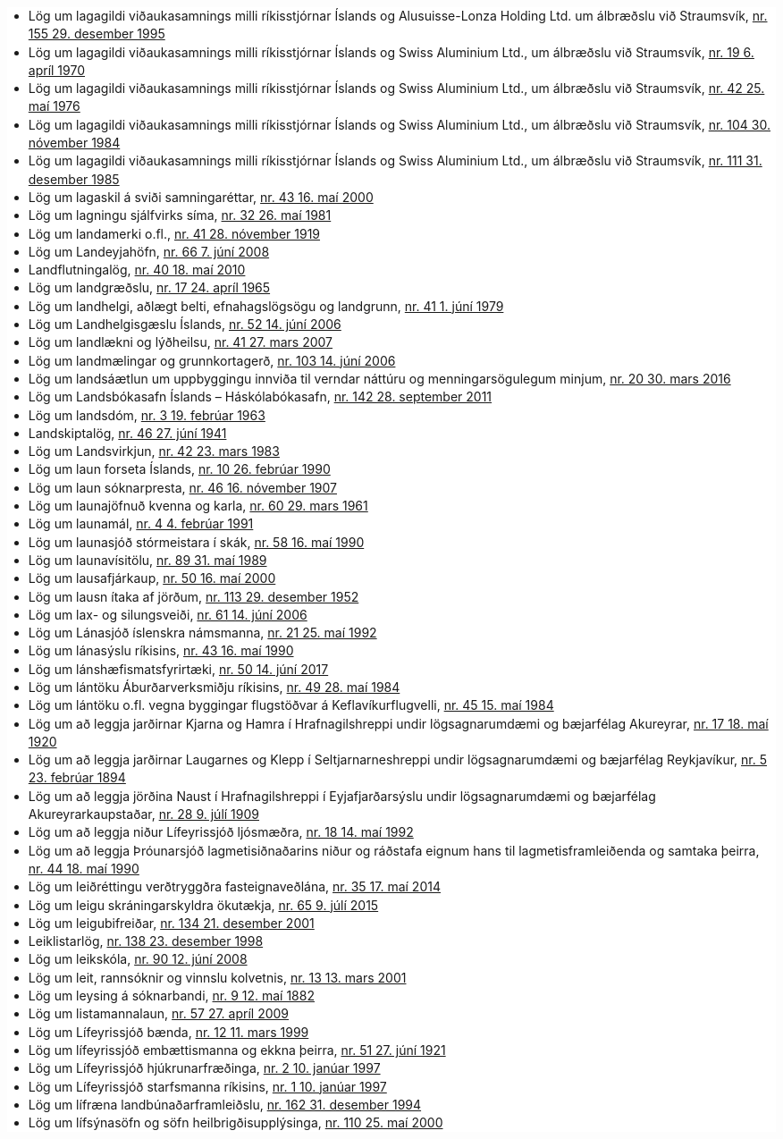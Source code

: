 * Lög um lagagildi viðaukasamnings milli ríkisstjórnar Íslands og Alusuisse-Lonza Holding Ltd. um álbræðslu við Straumsvík, [nr. 155 29. desember 1995](1995155.md)
* Lög um lagagildi viðaukasamnings milli ríkisstjórnar Íslands og Swiss Aluminium Ltd., um álbræðslu við Straumsvík, [nr. 19 6. apríl 1970](1970019.md)
* Lög um lagagildi viðaukasamnings milli ríkisstjórnar Íslands og Swiss Aluminium Ltd., um álbræðslu við Straumsvík, [nr. 42 25. maí 1976](1976042.md)
* Lög um lagagildi viðaukasamnings milli ríkisstjórnar Íslands og Swiss Aluminium Ltd., um álbræðslu við Straumsvík, [nr. 104 30. nóvember 1984](1984104.md)
* Lög um lagagildi viðaukasamnings milli ríkisstjórnar Íslands og Swiss Aluminium Ltd., um álbræðslu við Straumsvík, [nr. 111 31. desember 1985](1985111.md)
* Lög um lagaskil á sviði samningaréttar, [nr. 43 16. maí 2000](2000043.md)
* Lög um lagningu sjálfvirks síma, [nr. 32 26. maí 1981](1981032.md)
* Lög um landamerki o.fl., [nr. 41 28. nóvember 1919](1919041.md)
* Lög um Landeyjahöfn, [nr. 66 7. júní 2008](2008066.md)
* Landflutningalög, [nr. 40 18. maí 2010](2010040.md)
* Lög um landgræðslu, [nr. 17 24. apríl 1965](1965017.md)
* Lög um landhelgi, aðlægt belti, efnahagslögsögu og landgrunn, [nr. 41 1. júní 1979](1979041.md)
* Lög um Landhelgisgæslu Íslands, [nr. 52 14. júní 2006](2006052.md)
* Lög um landlækni og lýðheilsu, [nr. 41 27. mars 2007](2007041.md)
* Lög um landmælingar og grunnkortagerð, [nr. 103 14. júní 2006](2006103.md)
* Lög um landsáætlun um uppbyggingu innviða til verndar náttúru og menningarsögulegum minjum, [nr. 20 30. mars 2016](2016020.md)
* Lög um Landsbókasafn Íslands – Háskólabókasafn, [nr. 142 28. september 2011](2011142.md)
* Lög um landsdóm, [nr. 3 19. febrúar 1963](1963003.md)
* Landskiptalög, [nr. 46 27. júní 1941](1941046.md)
* Lög um Landsvirkjun, [nr. 42 23. mars 1983](1983042.md)
* Lög um laun forseta Íslands, [nr. 10 26. febrúar 1990](1990010.md)
* Lög um laun sóknarpresta, [nr. 46 16. nóvember 1907](1907046.md)
* Lög um launajöfnuð kvenna og karla, [nr. 60 29. mars 1961](1961060.md)
* Lög um launamál, [nr. 4 4. febrúar 1991](1991004.md)
* Lög um launasjóð stórmeistara í skák, [nr. 58 16. maí 1990](1990058.md)
* Lög um launavísitölu, [nr. 89 31. maí 1989](1989089.md)
* Lög um lausafjárkaup, [nr. 50 16. maí 2000](2000050.md)
* Lög um lausn ítaka af jörðum, [nr. 113 29. desember 1952](1952113.md)
* Lög um lax- og silungsveiði, [nr. 61 14. júní 2006](2006061.md)
* Lög um Lánasjóð íslenskra námsmanna, [nr. 21 25. maí 1992](1992021.md)
* Lög um lánasýslu ríkisins, [nr. 43 16. maí 1990](1990043.md)
* Lög um lánshæfismatsfyrirtæki, [nr. 50  14. júní 2017](2017050.md)
* Lög um lántöku Áburðarverksmiðju ríkisins, [nr. 49 28. maí 1984](1984049.md)
* Lög um lántöku o.fl. vegna byggingar flugstöðvar á Keflavíkurflugvelli, [nr. 45 15. maí 1984](1984045.md)
* Lög um að leggja jarðirnar Kjarna og Hamra í Hrafnagilshreppi undir lögsagnarumdæmi og bæjarfélag Akureyrar, [nr. 17 18. maí 1920](1920017.md)
* Lög um að leggja jarðirnar Laugarnes og Klepp í Seltjarnarneshreppi undir lögsagnarumdæmi og bæjarfélag Reykjavíkur, [nr. 5 23. febrúar 1894](1894005.md)
* Lög um að leggja jörðina Naust í Hrafnagilshreppi í Eyjafjarðarsýslu undir lögsagnarumdæmi og bæjarfélag Akureyrarkaupstaðar, [nr. 28 9. júlí 1909](1909028.md)
* Lög um að leggja niður Lífeyrissjóð ljósmæðra, [nr. 18 14. maí 1992](1992018.md)
* Lög um að leggja Þróunarsjóð lagmetisiðnaðarins niður og ráðstafa eignum hans til lagmetisframleiðenda og samtaka þeirra, [nr. 44 18. maí 1990](1990044.md)
* Lög um leiðréttingu verðtryggðra fasteignaveðlána, [nr. 35 17. maí 2014](2014035.md)
* Lög um leigu skráningarskyldra ökutækja, [nr. 65 9. júlí 2015](2015065.md)
* Lög um leigubifreiðar, [nr. 134 21. desember 2001](2001134.md)
* Leiklistarlög, [nr. 138 23. desember 1998](1998138.md)
* Lög um leikskóla, [nr. 90 12. júní 2008](2008090.md)
* Lög um leit, rannsóknir og vinnslu kolvetnis, [nr. 13 13. mars 2001](2001013.md)
* Lög um leysing á sóknarbandi, [nr. 9 12. maí 1882](1882009.md)
* Lög um listamannalaun, [nr. 57 27. apríl 2009](2009057.md)
* Lög um Lífeyrissjóð bænda, [nr. 12 11. mars 1999](1999012.md)
* Lög um lífeyrissjóð embættismanna og ekkna þeirra, [nr. 51 27. júní 1921](1921051.md)
* Lög um Lífeyrissjóð hjúkrunarfræðinga, [nr. 2 10. janúar 1997](1997002.md)
* Lög um Lífeyrissjóð starfsmanna ríkisins, [nr. 1 10. janúar 1997](1997001.md)
* Lög um lífræna landbúnaðarframleiðslu, [nr. 162 31. desember 1994](1994162.md)
* Lög um lífsýnasöfn og söfn heilbrigðisupplýsinga, [nr. 110 25. maí 2000](2000110.md)